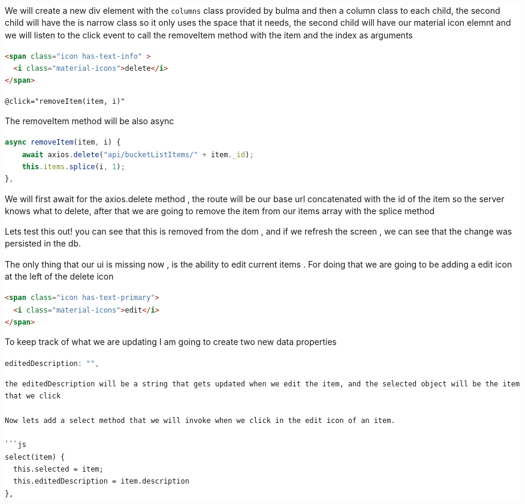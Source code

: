 We will create a new div element with the `columns` class provided by bulma and then a column class to each child, the second child will have the is narrow class so it only uses the space that it needs, the second child will have our material icon elemnt  and we will listen to the click event to call the removeItem method with the item and the index as arguments

```html
<span class="icon has-text-info" >
  <i class="material-icons">delete</i>
</span>
```

```html
@click="removeItem(item, i)"
```

The removeItem method will be also async

```js
async removeItem(item, i) {
    await axios.delete("api/bucketListItems/" + item._id);
    this.items.splice(i, 1);
},
```

We will first await for the axios.delete method , the route will be our base url concatenated with the id of the item so the server knows what to delete, after that we are going to remove the item from our items array with the splice method

Lets test this out! you can see that this is removed from the dom , and if we refresh the screen , we can see that the change was persisted in the db.

The only thing that our ui is missing now , is the ability to edit current items . For doing that we are going to be adding a edit icon at the left of the delete icon

```html
<span class="icon has-text-primary">
  <i class="material-icons">edit</i>
</span>
```

To keep track of what we are updating I am going to create two new data properties

```js
editedDescription: "",
```

````
the editedDescription will be a string that gets updated when we edit the item, and the selected object will be the item that we click 

Now lets add a select method that we will invoke when we click in the edit icon of an item.

```js
select(item) {
  this.selected = item;
  this.editedDescription = item.description
},
````
